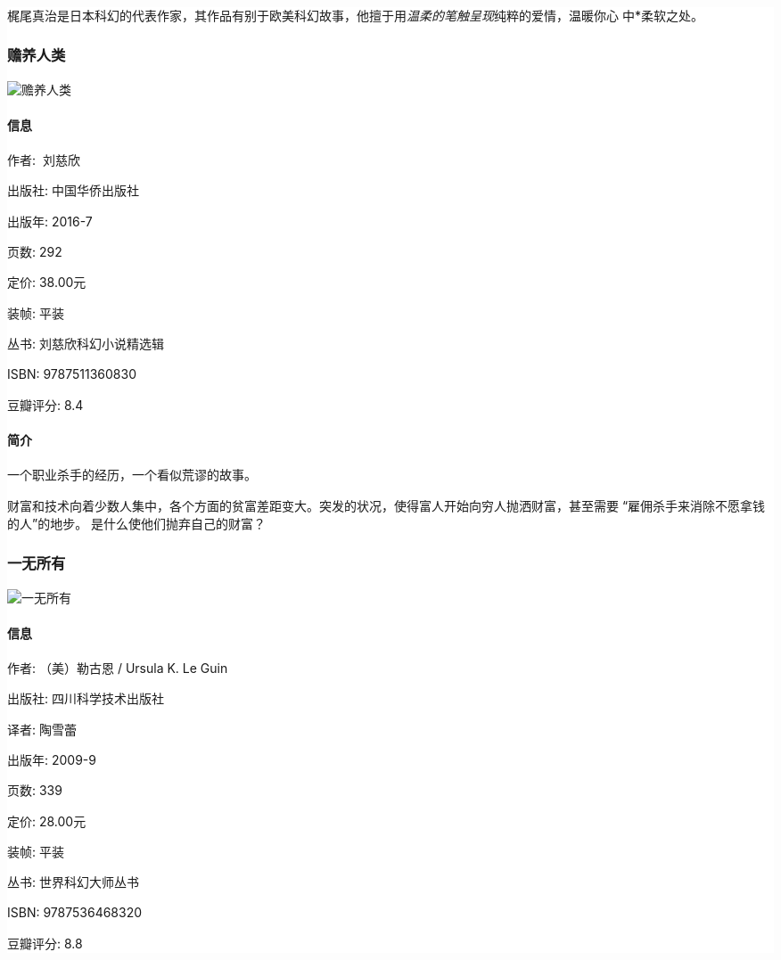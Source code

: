 梶尾真治是日本科幻的代表作家，其作品有别于欧美科幻故事，他擅于用*温柔的笔触呈现*纯粹的爱情，温暖你心 中*柔软之处。



### 赡养人类

![赡养人类](https://img1.doubanio.com/view/subject/l/public/s28793629.jpg)

#### 信息

作者:  刘慈欣 

出版社: 中国华侨出版社 

出版年: 2016-7 

页数: 292 

定价: 38.00元 

装帧: 平装 

丛书: 刘慈欣科幻小说精选辑 

ISBN: 9787511360830

豆瓣评分: 8.4

#### 简介

一个职业杀手的经历，一个看似荒谬的故事。

财富和技术向着少数人集中，各个方面的贫富差距变大。突发的状况，使得富人开始向穷人抛洒财富，甚至需要 “雇佣杀手来消除不愿拿钱的人”的地步。 是什么使他们抛弃自己的财富？



### 一无所有

![一无所有](https://img3.doubanio.com/view/subject/l/public/s7037294.jpg)

#### 信息

作者: （美）勒古恩 / Ursula K. Le Guin 

出版社: 四川科学技术出版社 

译者: 陶雪蕾 

出版年: 2009-9 

页数: 339 

定价: 28.00元 

装帧: 平装 

丛书: 世界科幻大师丛书 

ISBN: 9787536468320

豆瓣评分: 8.8
